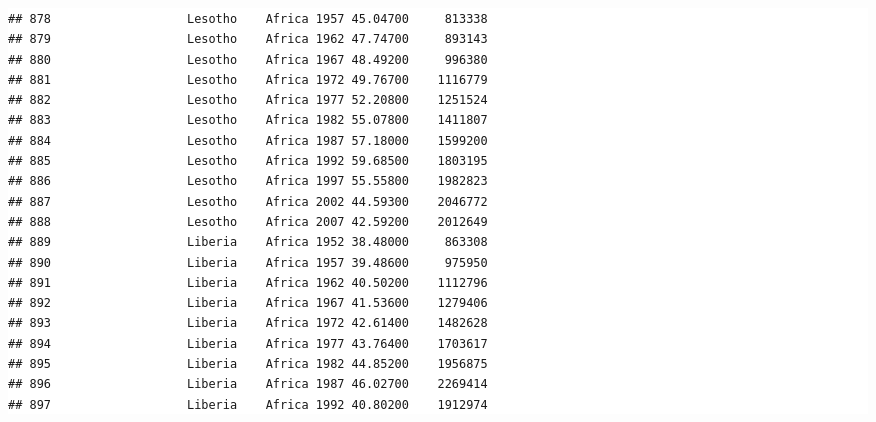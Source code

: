     ## 878                   Lesotho    Africa 1957 45.04700     813338
    ## 879                   Lesotho    Africa 1962 47.74700     893143
    ## 880                   Lesotho    Africa 1967 48.49200     996380
    ## 881                   Lesotho    Africa 1972 49.76700    1116779
    ## 882                   Lesotho    Africa 1977 52.20800    1251524
    ## 883                   Lesotho    Africa 1982 55.07800    1411807
    ## 884                   Lesotho    Africa 1987 57.18000    1599200
    ## 885                   Lesotho    Africa 1992 59.68500    1803195
    ## 886                   Lesotho    Africa 1997 55.55800    1982823
    ## 887                   Lesotho    Africa 2002 44.59300    2046772
    ## 888                   Lesotho    Africa 2007 42.59200    2012649
    ## 889                   Liberia    Africa 1952 38.48000     863308
    ## 890                   Liberia    Africa 1957 39.48600     975950
    ## 891                   Liberia    Africa 1962 40.50200    1112796
    ## 892                   Liberia    Africa 1967 41.53600    1279406
    ## 893                   Liberia    Africa 1972 42.61400    1482628
    ## 894                   Liberia    Africa 1977 43.76400    1703617
    ## 895                   Liberia    Africa 1982 44.85200    1956875
    ## 896                   Liberia    Africa 1987 46.02700    2269414
    ## 897                   Liberia    Africa 1992 40.80200    1912974